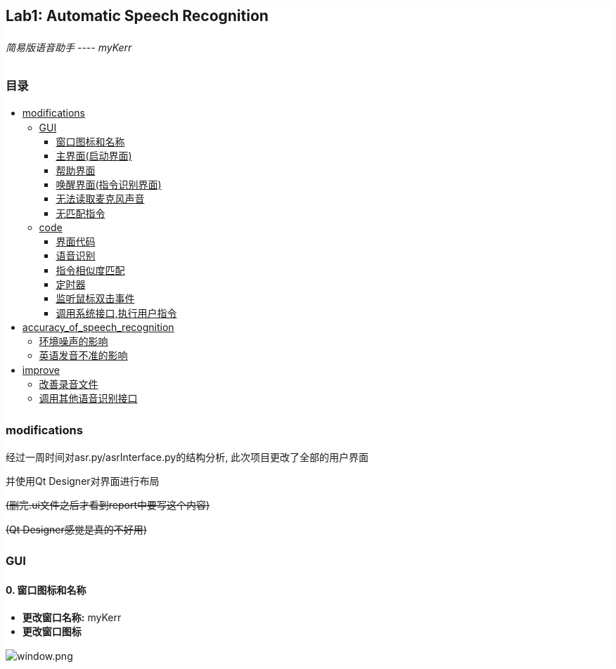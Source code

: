 ## Lab1: Automatic Speech Recognition

###### 简易版语音助手 ---- myKerr

### 目录

- [modifications](#modifications)  
  - [GUI](#GUI)
    - [窗口图标和名称](#窗口图标和名称)
    - [主界面(启动界面)](#主界面(启动界面))
    - [帮助界面](#帮助界面)
    - [唤醒界面(指令识别界面)](#唤醒界面(指令识别界面))
    - [无法读取麦克风声音](#无法读取麦克风声音)
    - [无匹配指令](#无匹配指令)
  - [code](#code)
    - [界面代码](#界面代码)
    - [语音识别](#语音识别)
    - [指令相似度匹配](#指令相似度匹配)
    - [定时器](#定时器)
    - [监听鼠标双击事件](#监听鼠标双击事件)
    - [调用系统接口,执行用户指令](#调用系统接口,执行用户指令)
- [accuracy_of_speech_recognition](accuracy_of_speech_recognition)
  - [环境噪声的影响](#环境噪声的影响)
  - [英语发音不准的影响](#英语发音不准的影响)
- [improve](#improve)
  - [改善录音文件](#改善录音文件)
  - [调用其他语音识别接口](#调用其他语音识别接口)



<a name="modifications"></a>  

### modifications

经过一周时间对asr.py/asrInterface.py的结构分析, 此次项目更改了全部的用户界面

并使用Qt Designer对界面进行布局   

~~(删完.ui文件之后才看到report中要写这个内容)~~     

~~(Qt Designer感觉是真的不好用)~~   

<a name="GUI"></a>  

### GUI

<a name="modifications"></a>  

#### 0. 窗口图标和名称

- **更改窗口名称:** myKerr
- **更改窗口图标**

![window.png](https://upload-images.jianshu.io/upload_images/12014150-cc9dff9d96b49be9.png?imageMogr2/auto-orient/strip%7CimageView2/2/w/1240)
